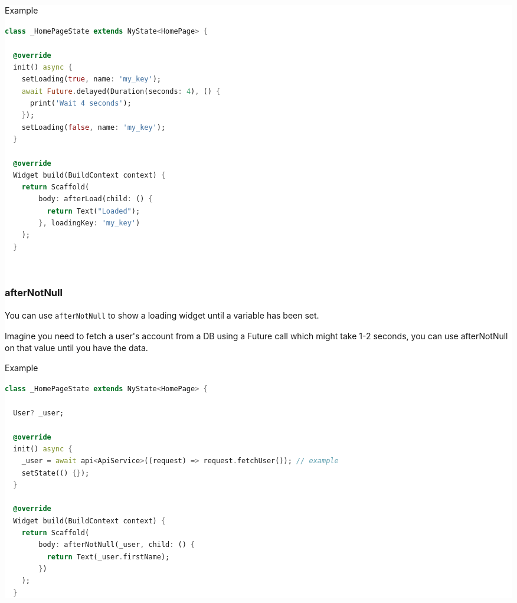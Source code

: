 Example
```dart
class _HomePageState extends NyState<HomePage> {

  @override
  init() async {
    setLoading(true, name: 'my_key');
    await Future.delayed(Duration(seconds: 4), () {
      print('Wait 4 seconds');
    });
    setLoading(false, name: 'my_key');
  }

  @override
  Widget build(BuildContext context) {
    return Scaffold(
        body: afterLoad(child: () {
          return Text("Loaded");
        }, loadingKey: 'my_key')
    );
  }
```

<a name="after-not-null"></a>
<br>
### afterNotNull

You can use `afterNotNull` to show a loading widget until a variable has been set.

Imagine you need to fetch a user's account from a DB using a Future call which might take 1-2 seconds, you can use afterNotNull on that value until you have the data.

Example

```dart
class _HomePageState extends NyState<HomePage> {

  User? _user;

  @override
  init() async {
    _user = await api<ApiService>((request) => request.fetchUser()); // example
    setState(() {});
  }

  @override
  Widget build(BuildContext context) {
    return Scaffold(
        body: afterNotNull(_user, child: () {
          return Text(_user.firstName);
        })
    );
  }
```
